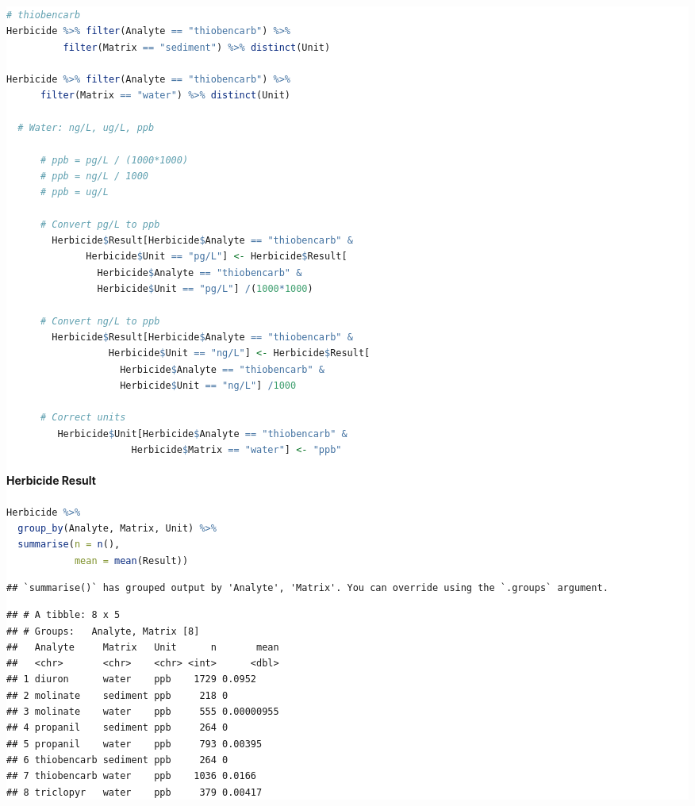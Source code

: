 

```r
# thiobencarb
Herbicide %>% filter(Analyte == "thiobencarb") %>% 
          filter(Matrix == "sediment") %>% distinct(Unit)

Herbicide %>% filter(Analyte == "thiobencarb") %>% 
      filter(Matrix == "water") %>% distinct(Unit)

  # Water: ng/L, ug/L, ppb
      
      # ppb = pg/L / (1000*1000)
      # ppb = ng/L / 1000
      # ppb = ug/L
        
      # Convert pg/L to ppb
        Herbicide$Result[Herbicide$Analyte == "thiobencarb" &
              Herbicide$Unit == "pg/L"] <- Herbicide$Result[
                Herbicide$Analyte == "thiobencarb" &
                Herbicide$Unit == "pg/L"] /(1000*1000)
        
      # Convert ng/L to ppb
        Herbicide$Result[Herbicide$Analyte == "thiobencarb" &
                  Herbicide$Unit == "ng/L"] <- Herbicide$Result[
                    Herbicide$Analyte == "thiobencarb" &
                    Herbicide$Unit == "ng/L"] /1000
      
      # Correct units
         Herbicide$Unit[Herbicide$Analyte == "thiobencarb" &
                      Herbicide$Matrix == "water"] <- "ppb"
```

#### **Herbicide Result**

```r
Herbicide %>%
  group_by(Analyte, Matrix, Unit) %>%
  summarise(n = n(),
            mean = mean(Result))
```

```
## `summarise()` has grouped output by 'Analyte', 'Matrix'. You can override using the `.groups` argument.
```

```
## # A tibble: 8 x 5
## # Groups:   Analyte, Matrix [8]
##   Analyte     Matrix   Unit      n       mean
##   <chr>       <chr>    <chr> <int>      <dbl>
## 1 diuron      water    ppb    1729 0.0952    
## 2 molinate    sediment ppb     218 0         
## 3 molinate    water    ppb     555 0.00000955
## 4 propanil    sediment ppb     264 0         
## 5 propanil    water    ppb     793 0.00395   
## 6 thiobencarb sediment ppb     264 0         
## 7 thiobencarb water    ppb    1036 0.0166    
## 8 triclopyr   water    ppb     379 0.00417
```
